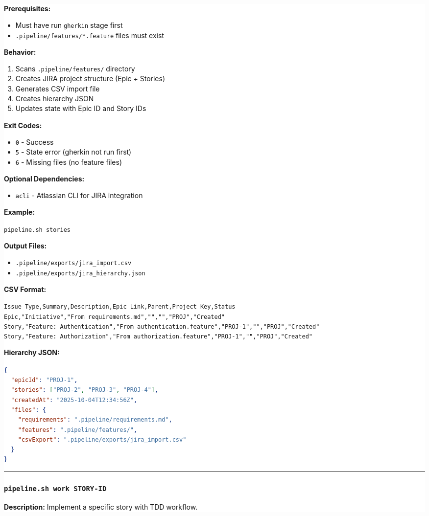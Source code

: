 **Prerequisites:**
- Must have run `gherkin` stage first
- `.pipeline/features/*.feature` files must exist

**Behavior:**
1. Scans `.pipeline/features/` directory
2. Creates JIRA project structure (Epic + Stories)
3. Generates CSV import file
4. Creates hierarchy JSON
5. Updates state with Epic ID and Story IDs

**Exit Codes:**
- `0` - Success
- `5` - State error (gherkin not run first)
- `6` - Missing files (no feature files)

**Optional Dependencies:**
- `acli` - Atlassian CLI for JIRA integration

**Example:**
```bash
pipeline.sh stories
```

**Output Files:**
- `.pipeline/exports/jira_import.csv`
- `.pipeline/exports/jira_hierarchy.json`

**CSV Format:**
```csv
Issue Type,Summary,Description,Epic Link,Parent,Project Key,Status
Epic,"Initiative","From requirements.md","","","PROJ","Created"
Story,"Feature: Authentication","From authentication.feature","PROJ-1","","PROJ","Created"
Story,"Feature: Authorization","From authorization.feature","PROJ-1","","PROJ","Created"
```

**Hierarchy JSON:**
```json
{
  "epicId": "PROJ-1",
  "stories": ["PROJ-2", "PROJ-3", "PROJ-4"],
  "createdAt": "2025-10-04T12:34:56Z",
  "files": {
    "requirements": ".pipeline/requirements.md",
    "features": ".pipeline/features/",
    "csvExport": ".pipeline/exports/jira_import.csv"
  }
}
```

---

### `pipeline.sh work STORY-ID`

**Description:** Implement a specific story with TDD workflow.
